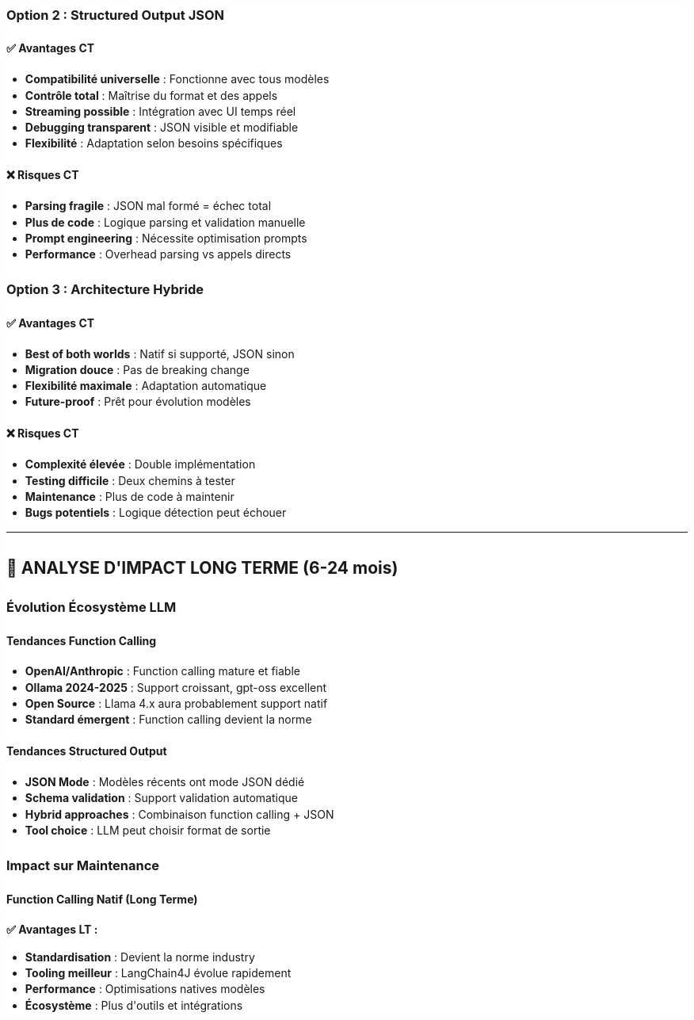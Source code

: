 ### **Option 2 : Structured Output JSON**

#### ✅ **Avantages CT**
- **Compatibilité universelle** : Fonctionne avec tous modèles
- **Contrôle total** : Maîtrise du format et des appels
- **Streaming possible** : Intégration avec UI temps réel
- **Debugging transparent** : JSON visible et modifiable
- **Flexibilité** : Adaptation selon besoins spécifiques

#### ❌ **Risques CT**
- **Parsing fragile** : JSON mal formé = échec total
- **Plus de code** : Logique parsing et validation manuelle
- **Prompt engineering** : Nécessite optimisation prompts
- **Performance** : Overhead parsing vs appels directs

### **Option 3 : Architecture Hybride**

#### ✅ **Avantages CT**
- **Best of both worlds** : Natif si supporté, JSON sinon
- **Migration douce** : Pas de breaking change
- **Flexibilité maximale** : Adaptation automatique
- **Future-proof** : Prêt pour évolution modèles

#### ❌ **Risques CT**
- **Complexité élevée** : Double implémentation
- **Testing difficile** : Deux chemins à tester
- **Maintenance** : Plus de code à maintenir
- **Bugs potentiels** : Logique détection peut échouer

---

## 🔮 **ANALYSE D'IMPACT LONG TERME (6-24 mois)**

### **Évolution Écosystème LLM**

#### **Tendances Function Calling**
- **OpenAI/Anthropic** : Function calling mature et fiable
- **Ollama 2024-2025** : Support croissant, gpt-oss excellent
- **Open Source** : Llama 4.x aura probablement support natif
- **Standard émergent** : Function calling devient la norme

#### **Tendances Structured Output**
- **JSON Mode** : Modèles récents ont mode JSON dédié
- **Schema validation** : Support validation automatique
- **Hybrid approaches** : Combinaison function calling + JSON
- **Tool choice** : LLM peut choisir format de sortie

### **Impact sur Maintenance**

#### **Function Calling Natif (Long Terme)**
**✅ Avantages LT :**
- **Standardisation** : Devient la norme industry
- **Tooling meilleur** : LangChain4J évolue rapidement
- **Performance** : Optimisations natives modèles
- **Écosystème** : Plus d'outils et intégrations
